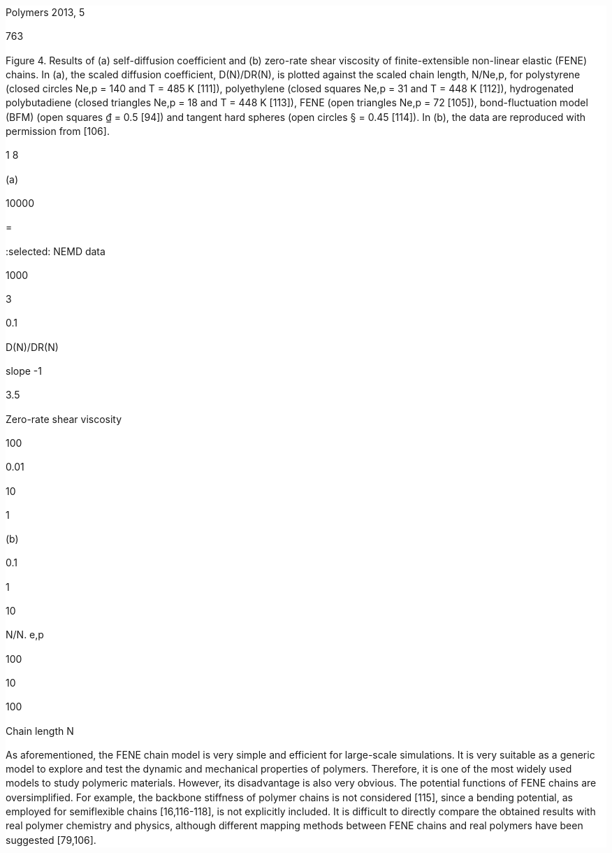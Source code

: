 Polymers 2013, 5

763

Figure 4. Results of (a) self-diffusion coefficient and (b) zero-rate shear viscosity of finite-extensible non-linear elastic (FENE) chains. In (a), the scaled diffusion coefficient, D(N)/DR(N), is plotted against the scaled chain length, N/Ne,p, for polystyrene (closed circles Ne,p = 140 and T = 485 K [111]), polyethylene (closed squares Ne,p = 31 and T = 448 K [112]), hydrogenated polybutadiene (closed triangles Ne,p = 18 and T = 448 K [113]), FENE (open triangles Ne,p = 72 [105]), bond-fluctuation model (BFM) (open squares ₫ = 0.5 [94]) and tangent hard spheres (open circles § = 0.45 [114]). In (b), the data are reproduced with permission from [106].

1 8

(a)

10000

=

:selected: NEMD data

1000

3

0.1

D(N)/DR(N)

slope -1

3.5

Zero-rate shear viscosity

100

0.01

10

1

(b)

0.1

1

10

N/N. e,p

100

10

100

Chain length N

As aforementioned, the FENE chain model is very simple and efficient for large-scale simulations. It is very suitable as a generic model to explore and test the dynamic and mechanical properties of polymers. Therefore, it is one of the most widely used models to study polymeric materials. However, its disadvantage is also very obvious. The potential functions of FENE chains are oversimplified. For example, the backbone stiffness of polymer chains is not considered [115], since a bending potential, as employed for semiflexible chains [16,116-118], is not explicitly included. It is difficult to directly compare the obtained results with real polymer chemistry and physics, although different mapping methods between FENE chains and real polymers have been suggested [79,106].

